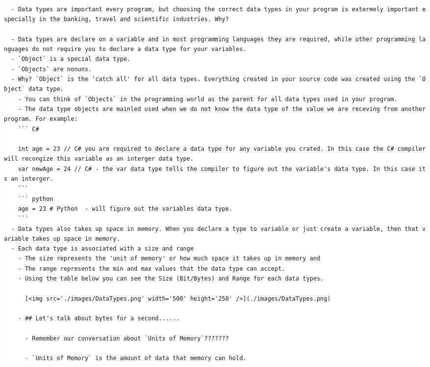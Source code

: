       - Data types are important every program, but choosing the correct data types in your program is extermely important especially in the banking, travel and scientific industries. Why?
      
      - Data types are declare on a variable and in most programming languages they are required, while other programming languages do not require you to declare a data type for your variables.
      - `Object` is a special data type. 
      - `Objects` are nonuns.
      - Why? `Object` is the 'catch all' for all data types. Everything created in your source code was created using the `Object` data type.
        - You can think of `Objects` in the programming world as the parent for all data types used in your program.
        - The data type objects are mainled used when we do not know the data type of the value we are receving from another program. For example:
        ``` C#

        int age = 23 // C# you are required to declare a data type for any variable you crated. In this case the C# compiler will recongize this variable as an interger data type.
        var newAge = 24 // C# - the var data type tells the compiler to figure out the variable's data type. In this case its an interger.
        ``` 
        ``` python
        age = 23 # Python  - will figure out the variables data type.
        ```
      - Data types also takes up space in memory. When you declare a type to variable or just create a variable, then that variable takes up space in memory.
      - Each data type is associated with a size and range
        - The size represents the 'unit of memory' or how much space it takes up in memory and 
        - The range represents the min and max values that the data type can accept. 
        - Using the table below you can see the Size (Bit/Bytes) and Range for each data types.
      
          [<img src='./images/DataTypes.png' width='500' height='250' />](./images/DataTypes.png)  

        - ## Let's talk about bytes for a second......

          - Remember our conversation about `Units of Memory`???????

          - `Units of Memory` is the amount of data that memory can hold. 
